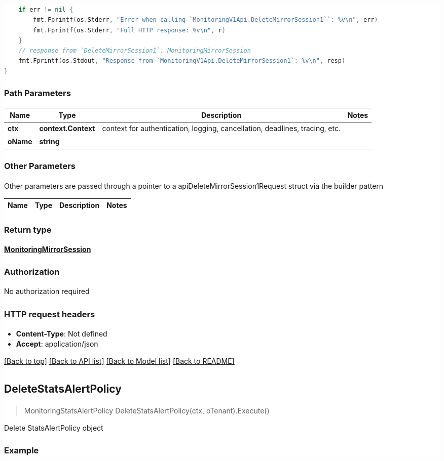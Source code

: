 ```go
    if err != nil {
        fmt.Fprintf(os.Stderr, "Error when calling `MonitoringV1Api.DeleteMirrorSession1``: %v\n", err)
        fmt.Fprintf(os.Stderr, "Full HTTP response: %v\n", r)
    }
    // response from `DeleteMirrorSession1`: MonitoringMirrorSession
    fmt.Fprintf(os.Stdout, "Response from `MonitoringV1Api.DeleteMirrorSession1`: %v\n", resp)
}
```

### Path Parameters


Name | Type | Description  | Notes
------------- | ------------- | ------------- | -------------
**ctx** | **context.Context** | context for authentication, logging, cancellation, deadlines, tracing, etc.
**oName** | **string** |  | 

### Other Parameters

Other parameters are passed through a pointer to a apiDeleteMirrorSession1Request struct via the builder pattern


Name | Type | Description  | Notes
------------- | ------------- | ------------- | -------------


### Return type

[**MonitoringMirrorSession**](monitoringMirrorSession.md)

### Authorization

No authorization required

### HTTP request headers

- **Content-Type**: Not defined
- **Accept**: application/json

[[Back to top]](#) [[Back to API list]](../README.md#documentation-for-api-endpoints)
[[Back to Model list]](../README.md#documentation-for-models)
[[Back to README]](../README.md)


## DeleteStatsAlertPolicy

> MonitoringStatsAlertPolicy DeleteStatsAlertPolicy(ctx, oTenant).Execute()

Delete StatsAlertPolicy object

### Example

